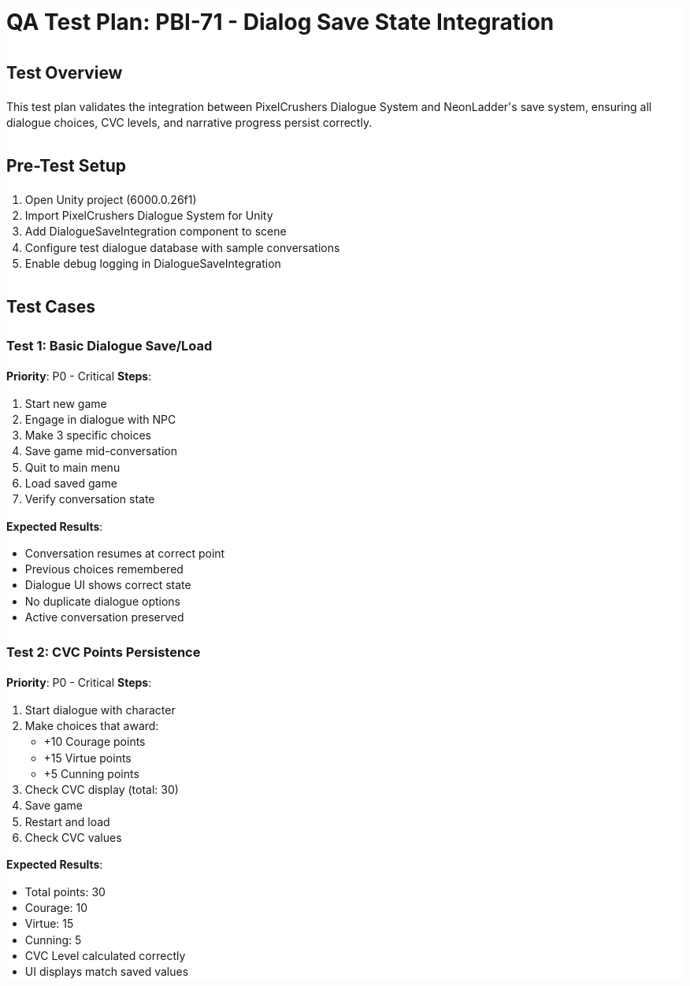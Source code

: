 # QA Test Plan: PBI-71 - Dialog Save State Integration

## Test Overview
This test plan validates the integration between PixelCrushers Dialogue System and NeonLadder's save system, ensuring all dialogue choices, CVC levels, and narrative progress persist correctly.

## Pre-Test Setup
1. Open Unity project (6000.0.26f1)
2. Import PixelCrushers Dialogue System for Unity
3. Add DialogueSaveIntegration component to scene
4. Configure test dialogue database with sample conversations
5. Enable debug logging in DialogueSaveIntegration

## Test Cases

### Test 1: Basic Dialogue Save/Load
**Priority**: P0 - Critical
**Steps**:
1. Start new game
2. Engage in dialogue with NPC
3. Make 3 specific choices
4. Save game mid-conversation
5. Quit to main menu
6. Load saved game
7. Verify conversation state

**Expected Results**:
- Conversation resumes at correct point
- Previous choices remembered
- Dialogue UI shows correct state
- No duplicate dialogue options
- Active conversation preserved

### Test 2: CVC Points Persistence
**Priority**: P0 - Critical
**Steps**:
1. Start dialogue with character
2. Make choices that award:
   - +10 Courage points
   - +15 Virtue points
   - +5 Cunning points
3. Check CVC display (total: 30)
4. Save game
5. Restart and load
6. Check CVC values

**Expected Results**:
- Total points: 30
- Courage: 10
- Virtue: 15
- Cunning: 5
- CVC Level calculated correctly
- UI displays match saved values
